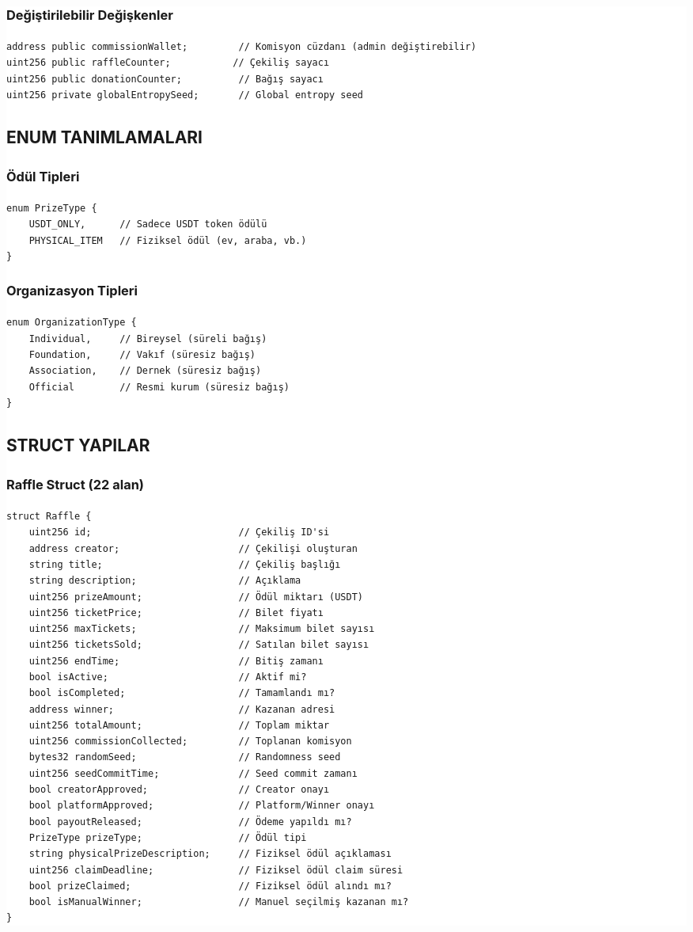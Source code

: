### Değiştirilebilir Değişkenler
```solidity
address public commissionWallet;         // Komisyon cüzdanı (admin değiştirebilir)
uint256 public raffleCounter;           // Çekiliş sayacı
uint256 public donationCounter;          // Bağış sayacı
uint256 private globalEntropySeed;       // Global entropy seed
```

## ENUM TANIMLAMALARI

### Ödül Tipleri
```solidity
enum PrizeType {
    USDT_ONLY,      // Sadece USDT token ödülü
    PHYSICAL_ITEM   // Fiziksel ödül (ev, araba, vb.)
}
```

### Organizasyon Tipleri
```solidity
enum OrganizationType {
    Individual,     // Bireysel (süreli bağış)
    Foundation,     // Vakıf (süresiz bağış)
    Association,    // Dernek (süresiz bağış)
    Official        // Resmi kurum (süresiz bağış)
}
```

## STRUCT YAPILAR

### Raffle Struct (22 alan)
```solidity
struct Raffle {
    uint256 id;                          // Çekiliş ID'si
    address creator;                     // Çekilişi oluşturan
    string title;                        // Çekiliş başlığı
    string description;                  // Açıklama
    uint256 prizeAmount;                 // Ödül miktarı (USDT)
    uint256 ticketPrice;                 // Bilet fiyatı
    uint256 maxTickets;                  // Maksimum bilet sayısı
    uint256 ticketsSold;                 // Satılan bilet sayısı
    uint256 endTime;                     // Bitiş zamanı
    bool isActive;                       // Aktif mi?
    bool isCompleted;                    // Tamamlandı mı?
    address winner;                      // Kazanan adresi
    uint256 totalAmount;                 // Toplam miktar
    uint256 commissionCollected;         // Toplanan komisyon
    bytes32 randomSeed;                  // Randomness seed
    uint256 seedCommitTime;              // Seed commit zamanı
    bool creatorApproved;                // Creator onayı
    bool platformApproved;               // Platform/Winner onayı
    bool payoutReleased;                 // Ödeme yapıldı mı?
    PrizeType prizeType;                 // Ödül tipi
    string physicalPrizeDescription;     // Fiziksel ödül açıklaması
    uint256 claimDeadline;               // Fiziksel ödül claim süresi
    bool prizeClaimed;                   // Fiziksel ödül alındı mı?
    bool isManualWinner;                 // Manuel seçilmiş kazanan mı?
}
```
